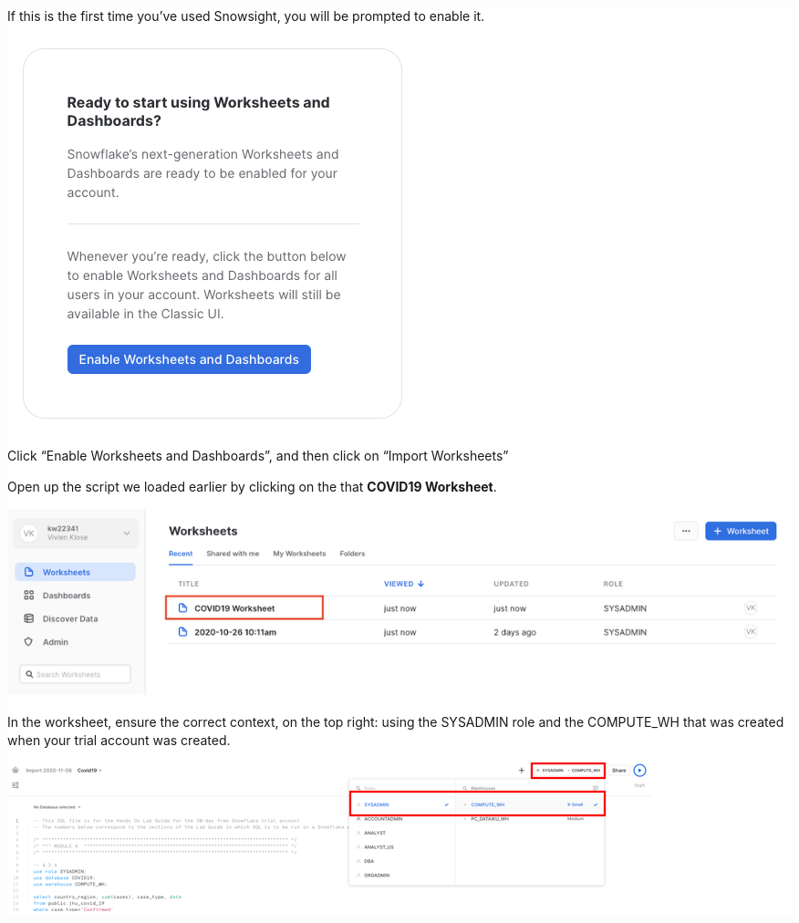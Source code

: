  If this is the first time you’ve used Snowsight, you will be prompted to enable it.

![img](assets/dataiku41.png)

 

Click “Enable Worksheets and Dashboards”, and then click on “Import Worksheets”

Open up the script we loaded earlier by clicking on the that **COVID19 Worksheet**.

![img](assets/dataiku42.png)

 In the worksheet, ensure the correct context, on the top right: using the SYSADMIN role and the COMPUTE_WH that was created when your trial account was created.

![img](assets/dataiku43.png)
